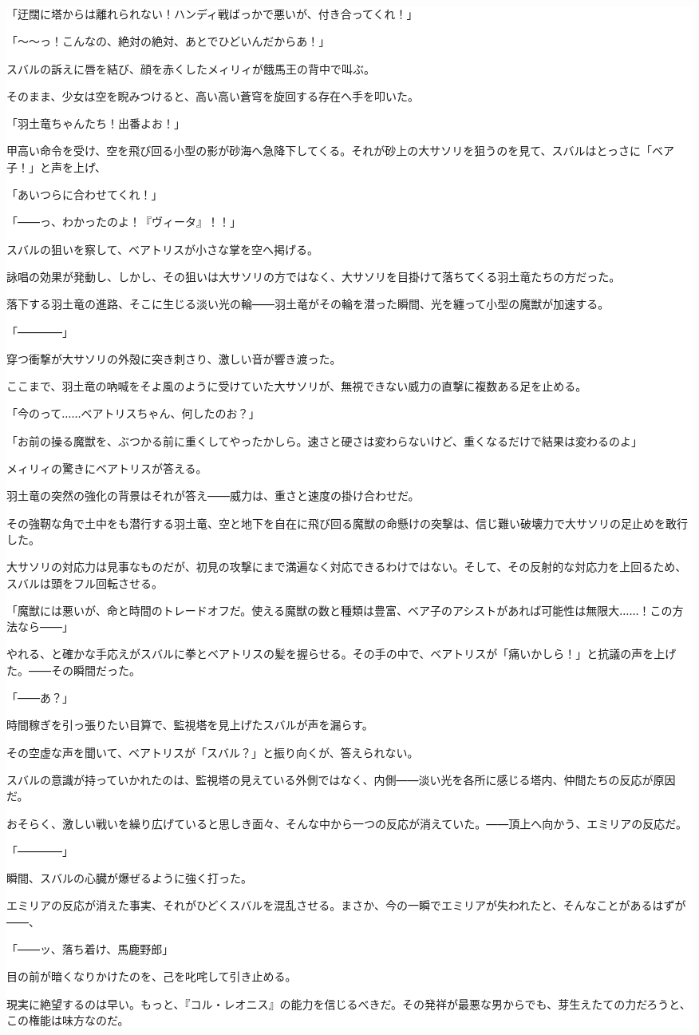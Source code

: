 「迂闊に塔からは離れられない！ハンディ戦ばっかで悪いが、付き合ってくれ！」

「～～っ！こんなの、絶対の絶対、あとでひどいんだからあ！」

スバルの訴えに唇を結び、顔を赤くしたメィリィが餓馬王の背中で叫ぶ。

そのまま、少女は空を睨みつけると、高い高い蒼穹を旋回する存在へ手を叩いた。

「羽土竜ちゃんたち！出番よお！」

甲高い命令を受け、空を飛び回る小型の影が砂海へ急降下してくる。それが砂上の大サソリを狙うのを見て、スバルはとっさに「ベア子！」と声を上げ、

「あいつらに合わせてくれ！」

「――っ、わかったのよ！『ヴィータ』！！」

スバルの狙いを察して、ベアトリスが小さな掌を空へ掲げる。

詠唱の効果が発動し、しかし、その狙いは大サソリの方ではなく、大サソリを目掛けて落ちてくる羽土竜たちの方だった。

落下する羽土竜の進路、そこに生じる淡い光の輪――羽土竜がその輪を潜った瞬間、光を纏って小型の魔獣が加速する。

「――――」

穿つ衝撃が大サソリの外殻に突き刺さり、激しい音が響き渡った。

ここまで、羽土竜の吶喊をそよ風のように受けていた大サソリが、無視できない威力の直撃に複数ある足を止める。

「今のって……ベアトリスちゃん、何したのお？」

「お前の操る魔獣を、ぶつかる前に重くしてやったかしら。速さと硬さは変わらないけど、重くなるだけで結果は変わるのよ」

メィリィの驚きにベアトリスが答える。

羽土竜の突然の強化の背景はそれが答え――威力は、重さと速度の掛け合わせだ。

その強靭な角で土中をも潜行する羽土竜、空と地下を自在に飛び回る魔獣の命懸けの突撃は、信じ難い破壊力で大サソリの足止めを敢行した。

大サソリの対応力は見事なものだが、初見の攻撃にまで満遍なく対応できるわけではない。そして、その反射的な対応力を上回るため、スバルは頭をフル回転させる。

「魔獣には悪いが、命と時間のトレードオフだ。使える魔獣の数と種類は豊富、ベア子のアシストがあれば可能性は無限大……！この方法なら――」

やれる、と確かな手応えがスバルに拳とベアトリスの髪を握らせる。その手の中で、ベアトリスが「痛いかしら！」と抗議の声を上げた。――その瞬間だった。

「――あ？」

時間稼ぎを引っ張りたい目算で、監視塔を見上げたスバルが声を漏らす。

その空虚な声を聞いて、ベアトリスが「スバル？」と振り向くが、答えられない。

スバルの意識が持っていかれたのは、監視塔の見えている外側ではなく、内側――淡い光を各所に感じる塔内、仲間たちの反応が原因だ。

おそらく、激しい戦いを繰り広げていると思しき面々、そんな中から一つの反応が消えていた。――頂上へ向かう、エミリアの反応だ。

「――――」

瞬間、スバルの心臓が爆ぜるように強く打った。

エミリアの反応が消えた事実、それがひどくスバルを混乱させる。まさか、今の一瞬でエミリアが失われたと、そんなことがあるはずが――、

「――ッ、落ち着け、馬鹿野郎」

目の前が暗くなりかけたのを、己を叱咤して引き止める。

現実に絶望するのは早い。もっと、『コル・レオニス』の能力を信じるべきだ。その発祥が最悪な男からでも、芽生えたての力だろうと、この権能は味方なのだ。
